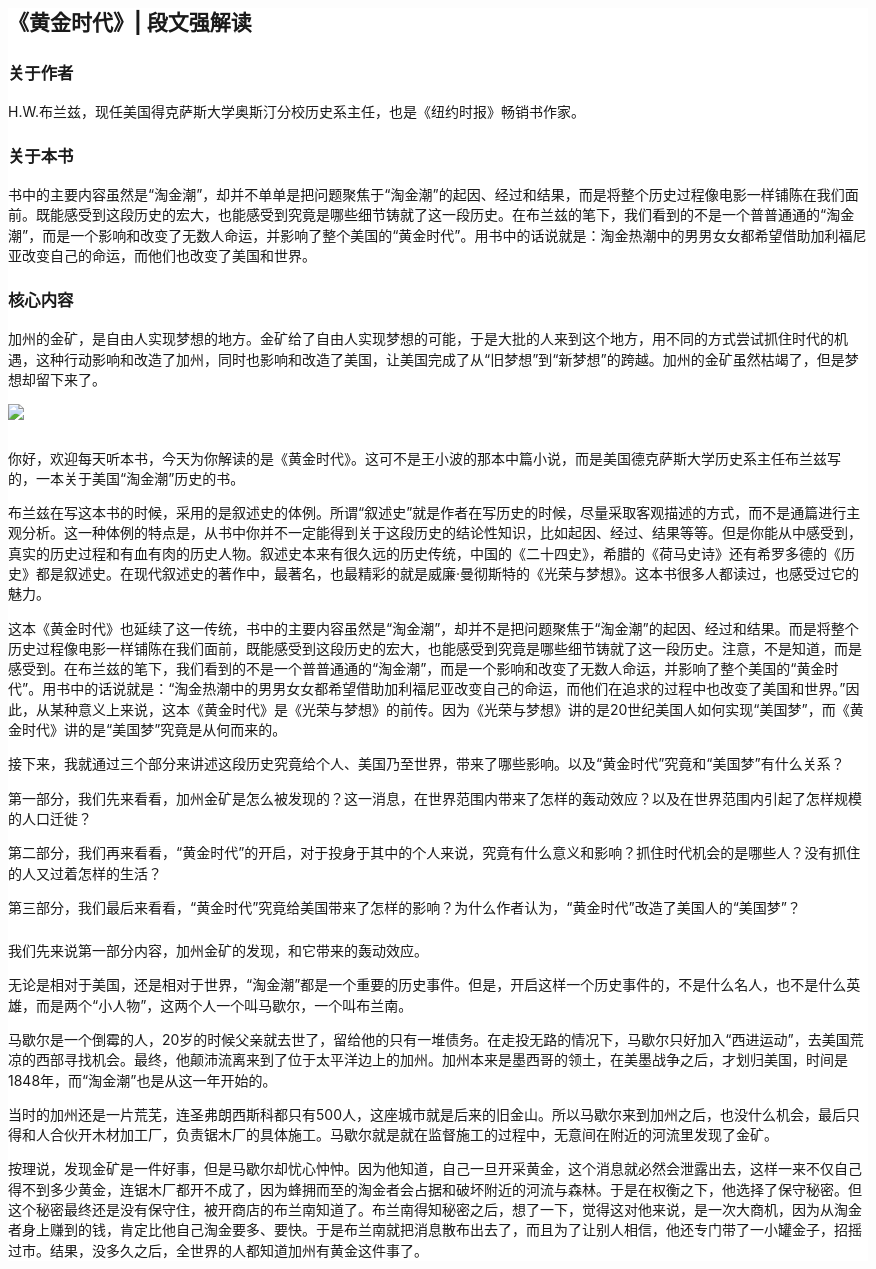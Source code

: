 ## 《黄金时代》| 段文强解读

### 关于作者

H.W.布兰兹，现任美国得克萨斯大学奥斯汀分校历史系主任，也是《纽约时报》畅销书作家。

### 关于本书

书中的主要内容虽然是“淘金潮”，却并不单单是把问题聚焦于“淘金潮”的起因、经过和结果，而是将整个历史过程像电影一样铺陈在我们面前。既能感受到这段历史的宏大，也能感受到究竟是哪些细节铸就了这一段历史。在布兰兹的笔下，我们看到的不是一个普普通通的“淘金潮”，而是一个影响和改变了无数人命运，并影响了整个美国的“黄金时代”。用书中的话说就是：淘金热潮中的男男女女都希望借助加利福尼亚改变自己的命运，而他们也改变了美国和世界。

### 核心内容

加州的金矿，是自由人实现梦想的地方。金矿给了自由人实现梦想的可能，于是大批的人来到这个地方，用不同的方式尝试抓住时代的机遇，这种行动影响和改造了加州，同时也影响和改造了美国，让美国完成了从“旧梦想”到“新梦想”的跨越。加州的金矿虽然枯竭了，但是梦想却留下来了。

<img  src="https://piccdn3.umiwi.com/img/201812/20/201812201130021912675655.png" width="1079"/>

###  



你好，欢迎每天听本书，今天为你解读的是《黄金时代》。这可不是王小波的那本中篇小说，而是美国德克萨斯大学历史系主任布兰兹写的，一本关于美国“淘金潮”历史的书。

布兰兹在写这本书的时候，采用的是叙述史的体例。所谓“叙述史”就是作者在写历史的时候，尽量采取客观描述的方式，而不是通篇进行主观分析。这一种体例的特点是，从书中你并不一定能得到关于这段历史的结论性知识，比如起因、经过、结果等等。但是你能从中感受到，真实的历史过程和有血有肉的历史人物。叙述史本来有很久远的历史传统，中国的《二十四史》，希腊的《荷马史诗》还有希罗多德的《历史》都是叙述史。在现代叙述史的著作中，最著名，也最精彩的就是威廉·曼彻斯特的《光荣与梦想》。这本书很多人都读过，也感受过它的魅力。

这本《黄金时代》也延续了这一传统，书中的主要内容虽然是“淘金潮”，却并不是把问题聚焦于“淘金潮”的起因、经过和结果。而是将整个历史过程像电影一样铺陈在我们面前，既能感受到这段历史的宏大，也能感受到究竟是哪些细节铸就了这一段历史。注意，不是知道，而是感受到。在布兰兹的笔下，我们看到的不是一个普普通通的“淘金潮”，而是一个影响和改变了无数人命运，并影响了整个美国的“黄金时代”。用书中的话说就是：“淘金热潮中的男男女女都希望借助加利福尼亚改变自己的命运，而他们在追求的过程中也改变了美国和世界。”因此，从某种意义上来说，这本《黄金时代》是《光荣与梦想》的前传。因为《光荣与梦想》讲的是20世纪美国人如何实现“美国梦”，而《黄金时代》讲的是“美国梦”究竟是从何而来的。

接下来，我就通过三个部分来讲述这段历史究竟给个人、美国乃至世界，带来了哪些影响。以及“黄金时代”究竟和“美国梦”有什么关系？

第一部分，我们先来看看，加州金矿是怎么被发现的？这一消息，在世界范围内带来了怎样的轰动效应？以及在世界范围内引起了怎样规模的人口迁徙？

第二部分，我们再来看看，“黄金时代”的开启，对于投身于其中的个人来说，究竟有什么意义和影响？抓住时代机会的是哪些人？没有抓住的人又过着怎样的生活？

第三部分，我们最后来看看，“黄金时代”究竟给美国带来了怎样的影响？为什么作者认为，“黄金时代”改造了美国人的“美国梦”？ 

###  



我们先来说第一部分内容，加州金矿的发现，和它带来的轰动效应。

无论是相对于美国，还是相对于世界，“淘金潮”都是一个重要的历史事件。但是，开启这样一个历史事件的，不是什么名人，也不是什么英雄，而是两个“小人物”，这两个人一个叫马歇尔，一个叫布兰南。

马歇尔是一个倒霉的人，20岁的时候父亲就去世了，留给他的只有一堆债务。在走投无路的情况下，马歇尔只好加入“西进运动”，去美国荒凉的西部寻找机会。最终，他颠沛流离来到了位于太平洋边上的加州。加州本来是墨西哥的领土，在美墨战争之后，才划归美国，时间是1848年，而“淘金潮”也是从这一年开始的。

当时的加州还是一片荒芜，连圣弗朗西斯科都只有500人，这座城市就是后来的旧金山。所以马歇尔来到加州之后，也没什么机会，最后只得和人合伙开木材加工厂，负责锯木厂的具体施工。马歇尔就是就在监督施工的过程中，无意间在附近的河流里发现了金矿。

按理说，发现金矿是一件好事，但是马歇尔却忧心忡忡。因为他知道，自己一旦开采黄金，这个消息就必然会泄露出去，这样一来不仅自己得不到多少黄金，连锯木厂都开不成了，因为蜂拥而至的淘金者会占据和破坏附近的河流与森林。于是在权衡之下，他选择了保守秘密。但这个秘密最终还是没有保守住，被开商店的布兰南知道了。布兰南得知秘密之后，想了一下，觉得这对他来说，是一次大商机，因为从淘金者身上赚到的钱，肯定比他自己淘金要多、要快。于是布兰南就把消息散布出去了，而且为了让别人相信，他还专门带了一小罐金子，招摇过市。结果，没多久之后，全世界的人都知道加州有黄金这件事了。
